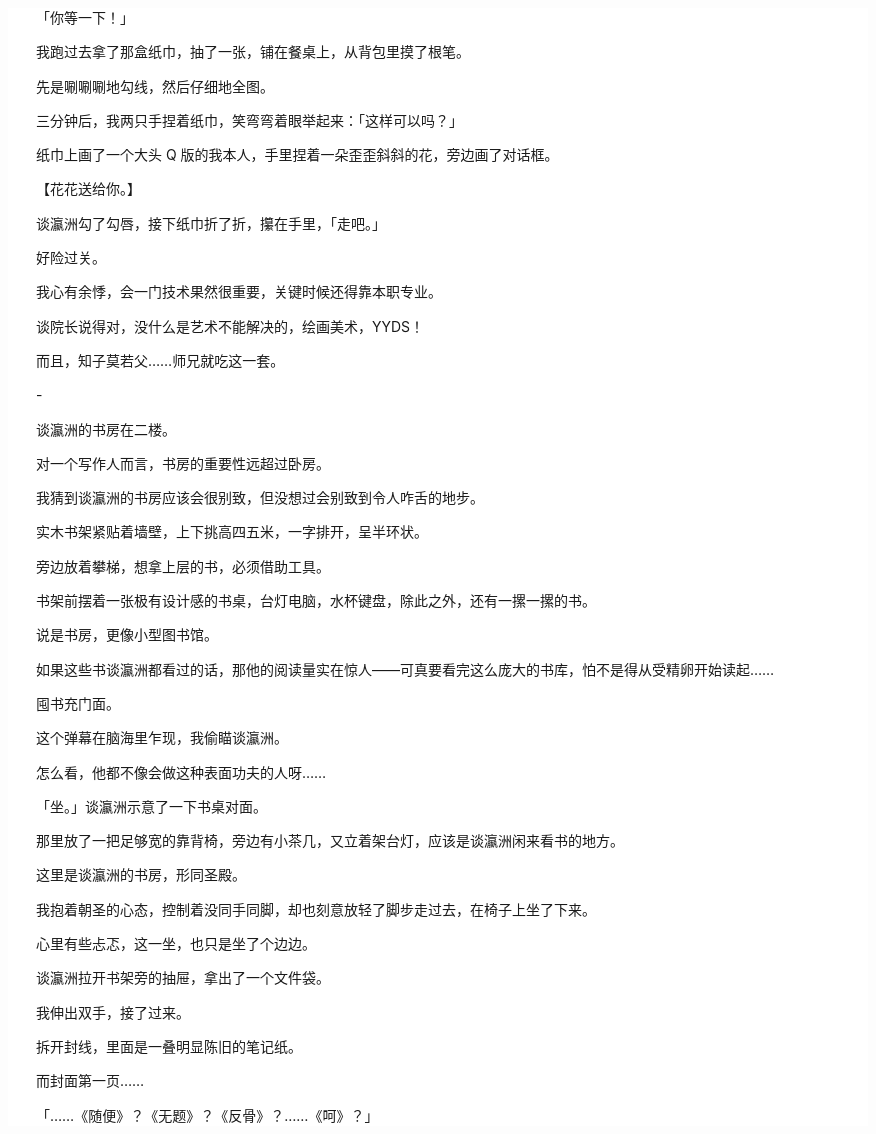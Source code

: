 &emsp;&emsp;「你等一下！」  
  
&emsp;&emsp;我跑过去拿了那盒纸巾，抽了一张，铺在餐桌上，从背包里摸了根笔。  
  
&emsp;&emsp;先是唰唰唰地勾线，然后仔细地全图。  
  
&emsp;&emsp;三分钟后，我两只手捏着纸巾，笑弯弯着眼举起来：「这样可以吗？」  
  
&emsp;&emsp;纸巾上画了一个大头 Q 版的我本人，手里捏着一朵歪歪斜斜的花，旁边画了对话框。  
  
&emsp;&emsp;【花花送给你。】  
  
&emsp;&emsp;谈瀛洲勾了勾唇，接下纸巾折了折，攥在手里，「走吧。」  
  
&emsp;&emsp;好险过关。  
  
&emsp;&emsp;我心有余悸，会一门技术果然很重要，关键时候还得靠本职专业。  
  
&emsp;&emsp;谈院长说得对，没什么是艺术不能解决的，绘画美术，YYDS！  
  
&emsp;&emsp;而且，知子莫若父……师兄就吃这一套。  
  
&emsp;&emsp;-  
  
&emsp;&emsp;谈瀛洲的书房在二楼。  
  
&emsp;&emsp;对一个写作人而言，书房的重要性远超过卧房。  
  
&emsp;&emsp;我猜到谈瀛洲的书房应该会很别致，但没想过会别致到令人咋舌的地步。  
  
&emsp;&emsp;实木书架紧贴着墙壁，上下挑高四五米，一字排开，呈半环状。  
  
&emsp;&emsp;旁边放着攀梯，想拿上层的书，必须借助工具。  
  
&emsp;&emsp;书架前摆着一张极有设计感的书桌，台灯电脑，水杯键盘，除此之外，还有一摞一摞的书。  
  
&emsp;&emsp;说是书房，更像小型图书馆。  
  
&emsp;&emsp;如果这些书谈瀛洲都看过的话，那他的阅读量实在惊人——可真要看完这么庞大的书库，怕不是得从受精卵开始读起……  
  
&emsp;&emsp;囤书充门面。  
  
&emsp;&emsp;这个弹幕在脑海里乍现，我偷瞄谈瀛洲。  
  
&emsp;&emsp;怎么看，他都不像会做这种表面功夫的人呀……  
  
&emsp;&emsp;「坐。」谈瀛洲示意了一下书桌对面。  
  
&emsp;&emsp;那里放了一把足够宽的靠背椅，旁边有小茶几，又立着架台灯，应该是谈瀛洲闲来看书的地方。  
  
&emsp;&emsp;这里是谈瀛洲的书房，形同圣殿。  
  
&emsp;&emsp;我抱着朝圣的心态，控制着没同手同脚，却也刻意放轻了脚步走过去，在椅子上坐了下来。  
  
&emsp;&emsp;心里有些忐忑，这一坐，也只是坐了个边边。  
  
&emsp;&emsp;谈瀛洲拉开书架旁的抽屉，拿出了一个文件袋。  
  
&emsp;&emsp;我伸出双手，接了过来。  
  
&emsp;&emsp;拆开封线，里面是一叠明显陈旧的笔记纸。  
  
&emsp;&emsp;而封面第一页……  
  
&emsp;&emsp;「……《随便》？《无题》？《反骨》？……《呵》？」  
  